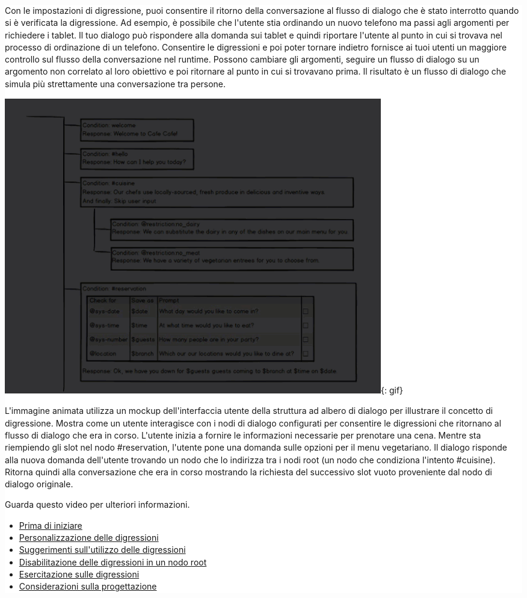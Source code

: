 Con le impostazioni di digressione, puoi consentire il ritorno della conversazione al flusso di dialogo che è stato interrotto quando si è verificata la digressione. Ad esempio, è possibile che l'utente stia ordinando un nuovo telefono ma passi agli argomenti per richiedere i tablet. Il tuo dialogo può rispondere alla domanda sui tablet e quindi riportare l'utente al punto in cui si trovava nel processo di ordinazione di un telefono. Consentire le digressioni e poi poter tornare indietro fornisce ai tuoi utenti un maggiore controllo sul flusso della conversazione nel runtime. Possono cambiare gli argomenti, seguire un flusso di dialogo su un argomento non correlato al loro obiettivo e poi ritornare al punto in cui si trovavano prima. Il risultato è un flusso di dialogo che simula più strettamente una conversazione tra persone.

![Mostra una persona che sta fornendo dettagli sulla prenotazione di una cena e che richiede le opzioni vegetariane, ottiene una risposta e poi ritorna fornendo i dettagli della prenotazione.](images/digression.gif){: gif}

L'immagine animata utilizza un mockup dell'interfaccia utente della struttura ad albero di dialogo per illustrare il concetto di digressione. Mostra come un utente interagisce con i nodi di dialogo configurati per consentire le digressioni che ritornano al flusso di dialogo che era in corso. L'utente inizia a fornire le informazioni necessarie per prenotare una cena. Mentre sta riempiendo gli slot nel nodo #reservation, l'utente pone una domanda sulle opzioni per il menu vegetariano. Il dialogo risponde alla nuova domanda dell'utente trovando un nodo che lo indirizza tra i nodi root (un nodo che condiziona l'intento #cuisine). Ritorna quindi alla conversazione che era in corso mostrando la richiesta del successivo slot vuoto proveniente dal nodo di dialogo originale.

Guarda questo video per ulteriori informazioni. 

<iframe class="embed-responsive-item" id="youtubeplayer" title="Panoramica delle digressioni" type="text/html" width="640" height="390" src="https://www.youtube.com/embed/I3K7mQ46K3o?rel=0" frameborder="0" webkitallowfullscreen mozallowfullscreen allowfullscreen> </iframe>

- [Prima di iniziare](#dialog-runtime-digression-prereqs)
- [Personalizzazione delle digressioni](#dialog-runtime-enable-digressions)
- [Suggerimenti sull'utilizzo delle digressioni](#dialog-runtime-digress-tips)
- [Disabilitazione delle digressioni in un nodo root](#dialog-runtime-disable-digressions)
- [Esercitazione sulle digressioni](#dialog-runtime-digression-tutorial)
- [Considerazioni sulla progettazione](#dialog-runtime-digression-design-considerations)
